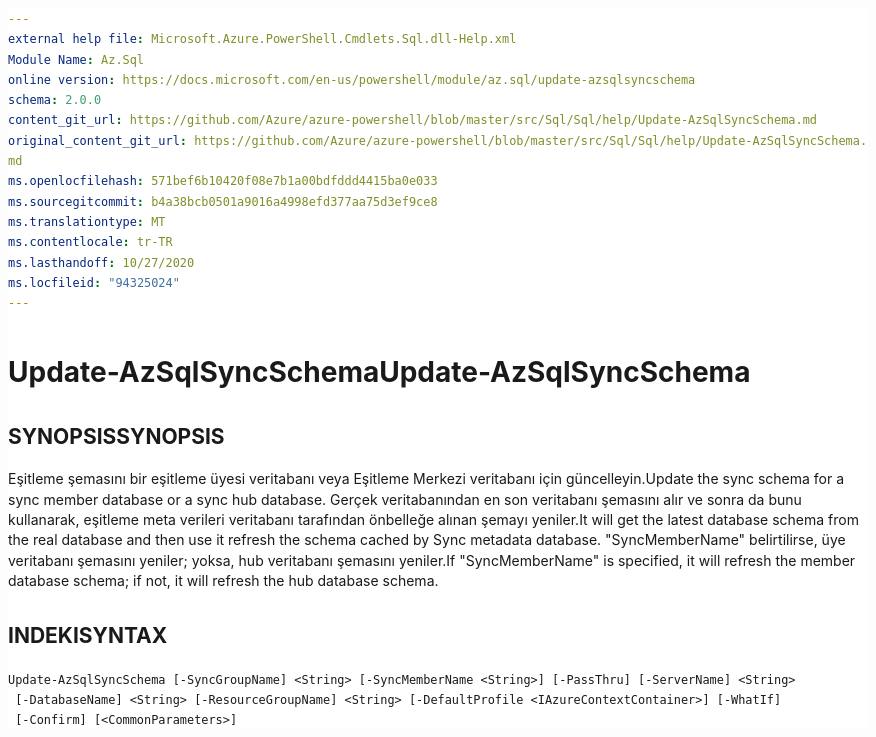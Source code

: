 ```yaml
---
external help file: Microsoft.Azure.PowerShell.Cmdlets.Sql.dll-Help.xml
Module Name: Az.Sql
online version: https://docs.microsoft.com/en-us/powershell/module/az.sql/update-azsqlsyncschema
schema: 2.0.0
content_git_url: https://github.com/Azure/azure-powershell/blob/master/src/Sql/Sql/help/Update-AzSqlSyncSchema.md
original_content_git_url: https://github.com/Azure/azure-powershell/blob/master/src/Sql/Sql/help/Update-AzSqlSyncSchema.md
ms.openlocfilehash: 571bef6b10420f08e7b1a00bdfddd4415ba0e033
ms.sourcegitcommit: b4a38bcb0501a9016a4998efd377aa75d3ef9ce8
ms.translationtype: MT
ms.contentlocale: tr-TR
ms.lasthandoff: 10/27/2020
ms.locfileid: "94325024"
---
```

# <span data-ttu-id="86aa8-101">Update-AzSqlSyncSchema</span><span class="sxs-lookup"><span data-stu-id="86aa8-101">Update-AzSqlSyncSchema</span></span>

## <span data-ttu-id="86aa8-102">SYNOPSIS</span><span class="sxs-lookup"><span data-stu-id="86aa8-102">SYNOPSIS</span></span>
<span data-ttu-id="86aa8-103">Eşitleme şemasını bir eşitleme üyesi veritabanı veya Eşitleme Merkezi veritabanı için güncelleyin.</span><span class="sxs-lookup"><span data-stu-id="86aa8-103">Update the sync schema for a sync member database or a sync hub database.</span></span>
<span data-ttu-id="86aa8-104">Gerçek veritabanından en son veritabanı şemasını alır ve sonra da bunu kullanarak, eşitleme meta verileri veritabanı tarafından önbelleğe alınan şemayı yeniler.</span><span class="sxs-lookup"><span data-stu-id="86aa8-104">It will get the latest database schema from the real database and then use it refresh the schema cached by Sync metadata database.</span></span>
<span data-ttu-id="86aa8-105">"SyncMemberName" belirtilirse, üye veritabanı şemasını yeniler; yoksa, hub veritabanı şemasını yeniler.</span><span class="sxs-lookup"><span data-stu-id="86aa8-105">If "SyncMemberName" is specified, it will refresh the member database schema; if not, it will refresh the hub database schema.</span></span>

## <span data-ttu-id="86aa8-106">INDEKI</span><span class="sxs-lookup"><span data-stu-id="86aa8-106">SYNTAX</span></span>

```
Update-AzSqlSyncSchema [-SyncGroupName] <String> [-SyncMemberName <String>] [-PassThru] [-ServerName] <String>
 [-DatabaseName] <String> [-ResourceGroupName] <String> [-DefaultProfile <IAzureContextContainer>] [-WhatIf]
 [-Confirm] [<CommonParameters>]
```
